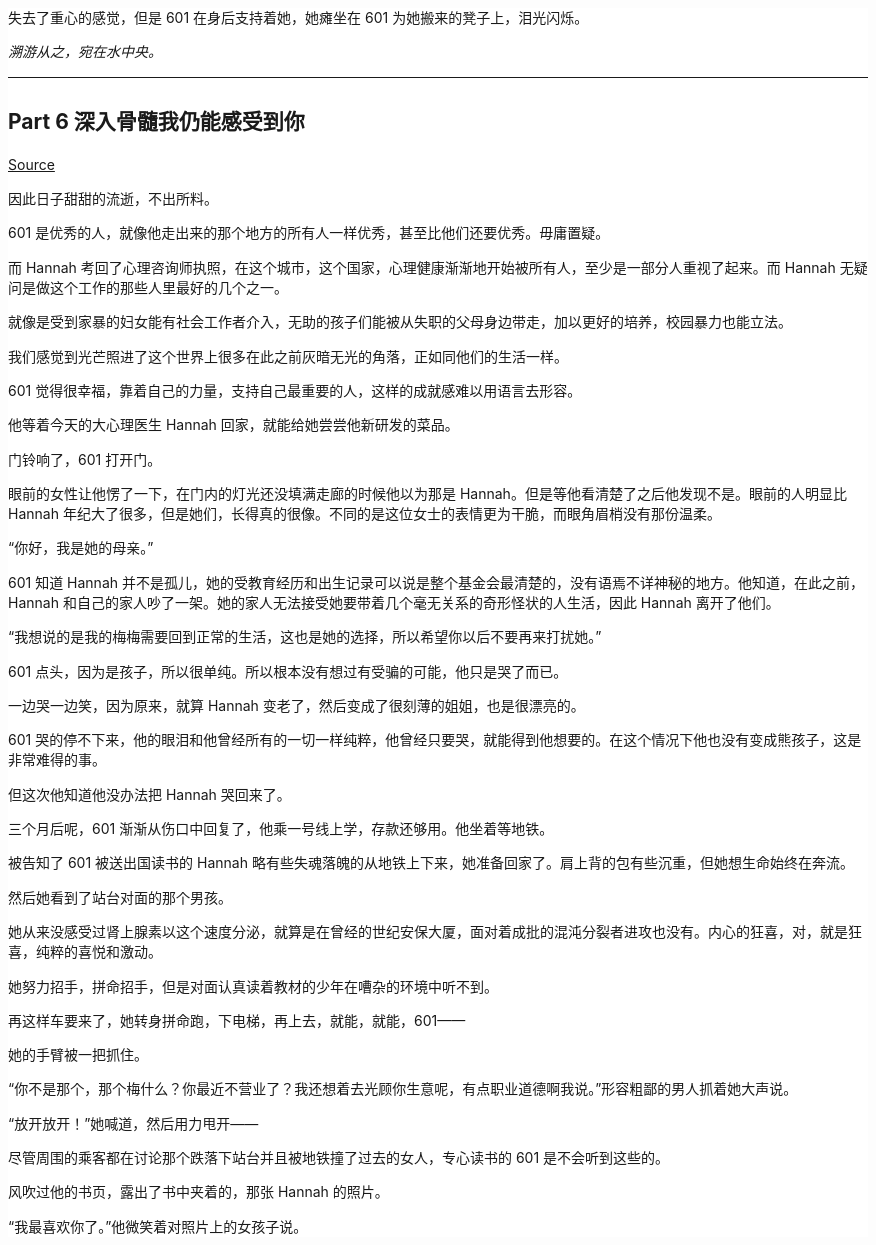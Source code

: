 失去了重心的感觉，但是 601 在身后支持着她，她瘫坐在 601 为她搬来的凳子上，泪光闪烁。

_溯游从之，宛在水中央。_

---

## Part 6 深入骨髓我仍能感受到你

[Source](http://scp-wiki-cn.wikidot.com/i-can-feel-you)

因此日子甜甜的流逝，不出所料。

601 是优秀的人，就像他走出来的那个地方的所有人一样优秀，甚至比他们还要优秀。毋庸置疑。

而 Hannah 考回了心理咨询师执照，在这个城市，这个国家，心理健康渐渐地开始被所有人，至少是一部分人重视了起来。而 Hannah 无疑问是做这个工作的那些人里最好的几个之一。

就像是受到家暴的妇女能有社会工作者介入，无助的孩子们能被从失职的父母身边带走，加以更好的培养，校园暴力也能立法。

我们感觉到光芒照进了这个世界上很多在此之前灰暗无光的角落，正如同他们的生活一样。

601 觉得很幸福，靠着自己的力量，支持自己最重要的人，这样的成就感难以用语言去形容。

他等着今天的大心理医生 Hannah 回家，就能给她尝尝他新研发的菜品。

门铃响了，601 打开门。

眼前的女性让他愣了一下，在门内的灯光还没填满走廊的时候他以为那是 Hannah。但是等他看清楚了之后他发现不是。眼前的人明显比 Hannah 年纪大了很多，但是她们，长得真的很像。不同的是这位女士的表情更为干脆，而眼角眉梢没有那份温柔。

“你好，我是她的母亲。”

601 知道 Hannah 并不是孤儿，她的受教育经历和出生记录可以说是整个基金会最清楚的，没有语焉不详神秘的地方。他知道，在此之前，Hannah 和自己的家人吵了一架。她的家人无法接受她要带着几个毫无关系的奇形怪状的人生活，因此 Hannah 离开了他们。

“我想说的是我的梅梅需要回到正常的生活，这也是她的选择，所以希望你以后不要再来打扰她。”

601 点头，因为是孩子，所以很单纯。所以根本没有想过有受骗的可能，他只是哭了而已。

一边哭一边笑，因为原来，就算 Hannah 变老了，然后变成了很刻薄的姐姐，也是很漂亮的。

601 哭的停不下来，他的眼泪和他曾经所有的一切一样纯粹，他曾经只要哭，就能得到他想要的。在这个情况下他也没有变成熊孩子，这是非常难得的事。

但这次他知道他没办法把 Hannah 哭回来了。

三个月后呢，601 渐渐从伤口中回复了，他乘一号线上学，存款还够用。他坐着等地铁。

被告知了 601 被送出国读书的 Hannah 略有些失魂落魄的从地铁上下来，她准备回家了。肩上背的包有些沉重，但她想生命始终在奔流。

然后她看到了站台对面的那个男孩。

她从来没感受过肾上腺素以这个速度分泌，就算是在曾经的世纪安保大厦，面对着成批的混沌分裂者进攻也没有。内心的狂喜，对，就是狂喜，纯粹的喜悦和激动。

她努力招手，拼命招手，但是对面认真读着教材的少年在嘈杂的环境中听不到。

再这样车要来了，她转身拼命跑，下电梯，再上去，就能，就能，601——

她的手臂被一把抓住。

“你不是那个，那个梅什么？你最近不营业了？我还想着去光顾你生意呢，有点职业道德啊我说。”形容粗鄙的男人抓着她大声说。

“放开放开！”她喊道，然后用力甩开——

尽管周围的乘客都在讨论那个跌落下站台并且被地铁撞了过去的女人，专心读书的 601 是不会听到这些的。

风吹过他的书页，露出了书中夹着的，那张 Hannah 的照片。

“我最喜欢你了。”他微笑着对照片上的女孩子说。
